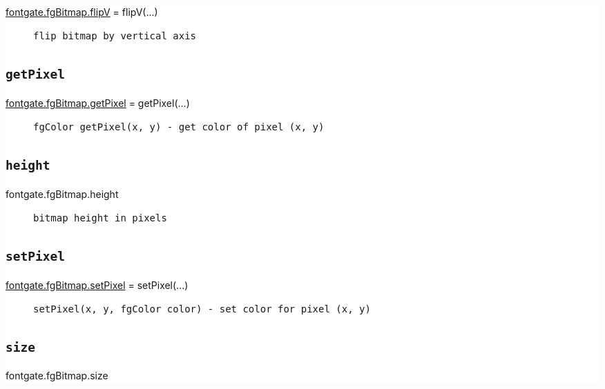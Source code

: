 
<dl class="function"><dt><a name="-fontgate.fgBitmap.flipV" href="#-fontgate.fgBitmap.flipV"><span class="function-name">fontgate.fgBitmap.flipV</span></a> = flipV<span class="argspec">(...)</span></dt><dd>

<pre class="doc" markdown="0">flip bitmap by vertical axis</pre>

</dd></dl>



<a name="fontgate.fgBitmap.getPixel"></a>

## `getPixel`


<dl class="function"><dt><a name="-fontgate.fgBitmap.getPixel" href="#-fontgate.fgBitmap.getPixel"><span class="function-name">fontgate.fgBitmap.getPixel</span></a> = getPixel<span class="argspec">(...)</span></dt><dd>

<pre class="doc" markdown="0">fgColor getPixel(x, y) - get color of pixel (x, y)</pre>

</dd></dl>



<a name="fontgate.fgBitmap.height"></a>

## `height`


<dl class="descriptor"><dt>fontgate.fgBitmap.height</dt>
<dd>

<pre class="doc" markdown="0">bitmap height in pixels</pre>

</dd>
</dl>



<a name="fontgate.fgBitmap.setPixel"></a>

## `setPixel`


<dl class="function"><dt><a name="-fontgate.fgBitmap.setPixel" href="#-fontgate.fgBitmap.setPixel"><span class="function-name">fontgate.fgBitmap.setPixel</span></a> = setPixel<span class="argspec">(...)</span></dt><dd>

<pre class="doc" markdown="0">setPixel(x, y, fgColor color) - set color for pixel (x, y)</pre>

</dd></dl>



<a name="fontgate.fgBitmap.size"></a>

## `size`


<dl class="descriptor"><dt>fontgate.fgBitmap.size</dt>
<dd>
